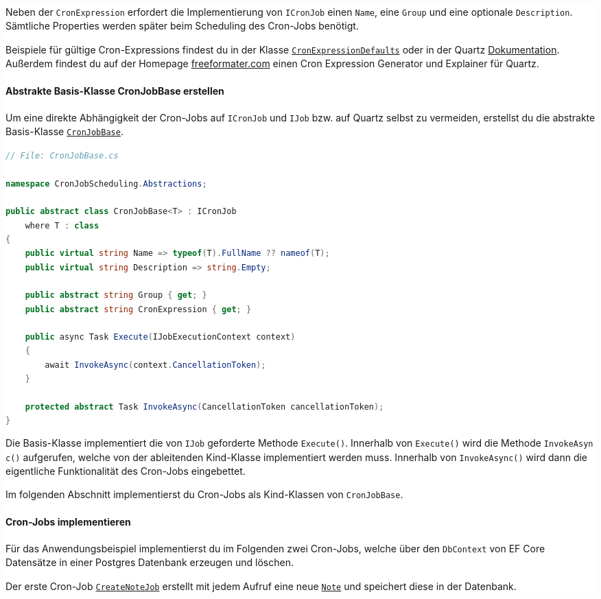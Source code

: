 Neben der `CronExpression` erfordert die Implementierung von `ICronJob` einen `Name`, eine `Group` und eine optionale `Description`. Sämtliche Properties werden später beim Scheduling des Cron-Jobs benötigt.

Beispiele für gültige Cron-Expressions findest du in der Klasse [`CronExpressionDefaults`](https://github.com/djek-sweng/blog-quartz-cronjob-scheduling-aspnet-core/blob/main/src/CronJobScheduling/Core/CronExpressionDefaults.cs) oder in der Quartz [Dokumentation](https://www.quartz-scheduler.net/documentation/quartz-3.x/tutorial/crontriggers.html#example-cron-expressions). Außerdem findest du auf der Homepage [freeformater.com](https://www.freeformatter.com/cron-expression-generator-quartz.html) einen Cron Expression Generator und Explainer für Quartz.

#### **Abstrakte Basis-Klasse CronJobBase erstellen**
Um eine direkte Abhängigkeit der Cron-Jobs auf `ICronJob` und `IJob` bzw. auf Quartz selbst zu vermeiden, erstellst du die abstrakte Basis-Klasse [`CronJobBase`](https://github.com/djek-sweng/blog-quartz-cronjob-scheduling-aspnet-core/blob/main/src/CronJobScheduling/Abstractions/CronJobBase.cs).

```csharp
// File: CronJobBase.cs

namespace CronJobScheduling.Abstractions;

public abstract class CronJobBase<T> : ICronJob
    where T : class
{
    public virtual string Name => typeof(T).FullName ?? nameof(T);
    public virtual string Description => string.Empty;

    public abstract string Group { get; }
    public abstract string CronExpression { get; }

    public async Task Execute(IJobExecutionContext context)
    {
        await InvokeAsync(context.CancellationToken);
    }

    protected abstract Task InvokeAsync(CancellationToken cancellationToken);
}
```

Die Basis-Klasse implementiert die von `IJob` geforderte Methode `Execute()`. Innerhalb von `Execute()` wird die Methode `InvokeAsync()` aufgerufen, welche von der ableitenden Kind-Klasse implementiert werden muss. Innerhalb von `InvokeAsync()` wird dann die eigentliche Funktionalität des Cron-Jobs eingebettet.

Im folgenden Abschnitt implementierst du Cron-Jobs als Kind-Klassen von `CronJobBase`.

#### **Cron-Jobs implementieren**
Für das Anwendungsbeispiel implementierst du im Folgenden zwei Cron-Jobs, welche über den `DbContext` von EF Core Datensätze in einer Postgres Datenbank erzeugen und löschen.

Der erste Cron-Job [`CreateNoteJob`](https://github.com/djek-sweng/blog-quartz-cronjob-scheduling-aspnet-core/blob/main/src/CronJobScheduling.Jobs/DataStore/CreateNoteJob.cs) erstellt mit jedem Aufruf eine neue [`Note`](https://github.com/djek-sweng/blog-quartz-cronjob-scheduling-aspnet-core/blob/main/src/CronJobScheduling.DataStore/Models/Note.cs) und speichert diese in der Datenbank.
